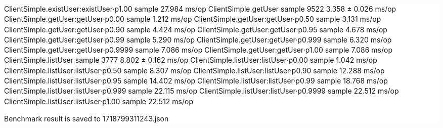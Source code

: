 ClientSimple.existUser:existUser·p1.00      sample         27.984           ms/op
ClientSimple.getUser                        sample   9522   3.358 ± 0.026   ms/op
ClientSimple.getUser:getUser·p0.00          sample          1.212           ms/op
ClientSimple.getUser:getUser·p0.50          sample          3.131           ms/op
ClientSimple.getUser:getUser·p0.90          sample          4.424           ms/op
ClientSimple.getUser:getUser·p0.95          sample          4.678           ms/op
ClientSimple.getUser:getUser·p0.99          sample          5.290           ms/op
ClientSimple.getUser:getUser·p0.999         sample          6.320           ms/op
ClientSimple.getUser:getUser·p0.9999        sample          7.086           ms/op
ClientSimple.getUser:getUser·p1.00          sample          7.086           ms/op
ClientSimple.listUser                       sample   3777   8.802 ± 0.162   ms/op
ClientSimple.listUser:listUser·p0.00        sample          1.042           ms/op
ClientSimple.listUser:listUser·p0.50        sample          8.307           ms/op
ClientSimple.listUser:listUser·p0.90        sample         12.288           ms/op
ClientSimple.listUser:listUser·p0.95        sample         14.402           ms/op
ClientSimple.listUser:listUser·p0.99        sample         18.768           ms/op
ClientSimple.listUser:listUser·p0.999       sample         22.115           ms/op
ClientSimple.listUser:listUser·p0.9999      sample         22.512           ms/op
ClientSimple.listUser:listUser·p1.00        sample         22.512           ms/op

Benchmark result is saved to 1718799311243.json
